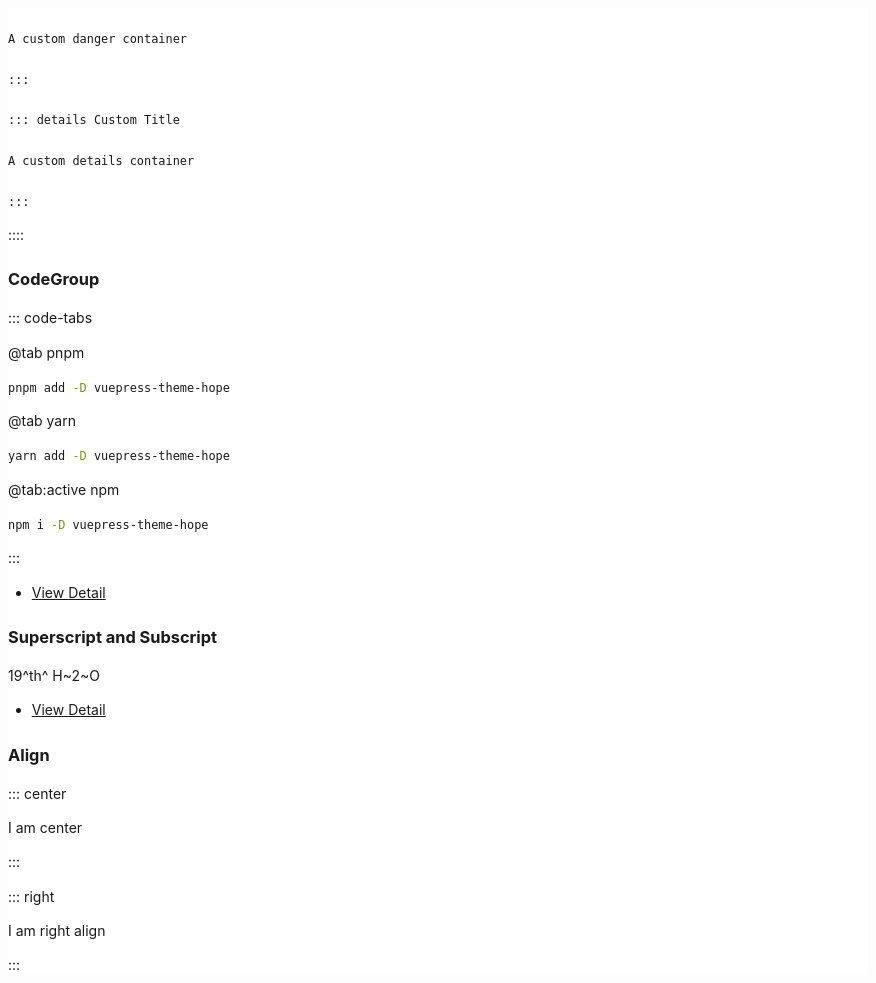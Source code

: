 ```md

A custom danger container

:::

::: details Custom Title

A custom details container

:::
```

::::

### CodeGroup

::: code-tabs

@tab pnpm

```bash
pnpm add -D vuepress-theme-hope
```

@tab yarn

```bash
yarn add -D vuepress-theme-hope
```

@tab:active npm

```bash
npm i -D vuepress-theme-hope
```

:::

- [View Detail](https://vuepress-theme-hope.github.io/v2/guide/markdown/code-group.html)

### Superscript and Subscript

19^th^ H~2~O

- [View Detail](https://vuepress-theme-hope.github.io/v2/guide/markdown/sup-sub.html)

### Align

::: center

I am center

:::

::: right

I am right align

:::
